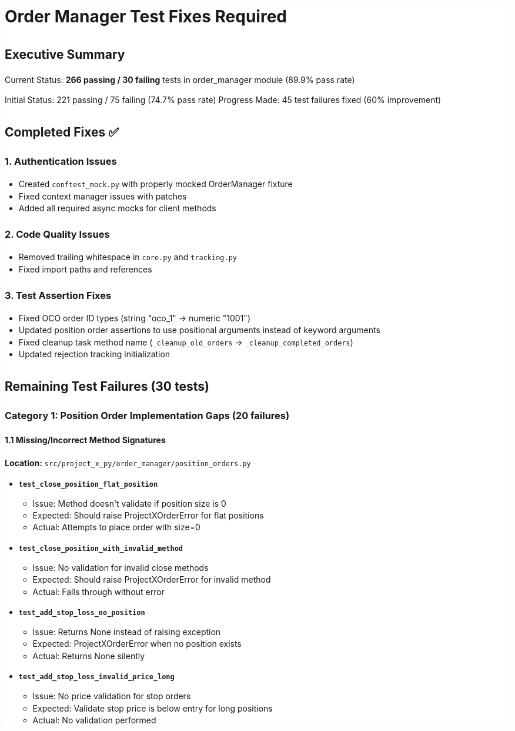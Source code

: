 # Order Manager Test Fixes Required

## Executive Summary
Current Status: **266 passing / 30 failing** tests in order_manager module (89.9% pass rate)

Initial Status: 221 passing / 75 failing (74.7% pass rate)
Progress Made: 45 test failures fixed (60% improvement)

## Completed Fixes ✅

### 1. Authentication Issues
- Created `conftest_mock.py` with properly mocked OrderManager fixture
- Fixed context manager issues with patches
- Added all required async mocks for client methods

### 2. Code Quality Issues
- Removed trailing whitespace in `core.py` and `tracking.py`
- Fixed import paths and references

### 3. Test Assertion Fixes
- Fixed OCO order ID types (string "oco_1" → numeric "1001")
- Updated position order assertions to use positional arguments instead of keyword arguments
- Fixed cleanup task method name (`_cleanup_old_orders` → `_cleanup_completed_orders`)
- Updated rejection tracking initialization

## Remaining Test Failures (30 tests)

### Category 1: Position Order Implementation Gaps (20 failures)

#### 1.1 Missing/Incorrect Method Signatures
**Location:** `src/project_x_py/order_manager/position_orders.py`

- **`test_close_position_flat_position`**
  - Issue: Method doesn't validate if position size is 0
  - Expected: Should raise ProjectXOrderError for flat positions
  - Actual: Attempts to place order with size=0

- **`test_close_position_with_invalid_method`**
  - Issue: No validation for invalid close methods
  - Expected: Should raise ProjectXOrderError for invalid method
  - Actual: Falls through without error

- **`test_add_stop_loss_no_position`**
  - Issue: Returns None instead of raising exception
  - Expected: ProjectXOrderError when no position exists
  - Actual: Returns None silently

- **`test_add_stop_loss_invalid_price_long`**
  - Issue: No price validation for stop orders
  - Expected: Validate stop price is below entry for long positions
  - Actual: No validation performed

